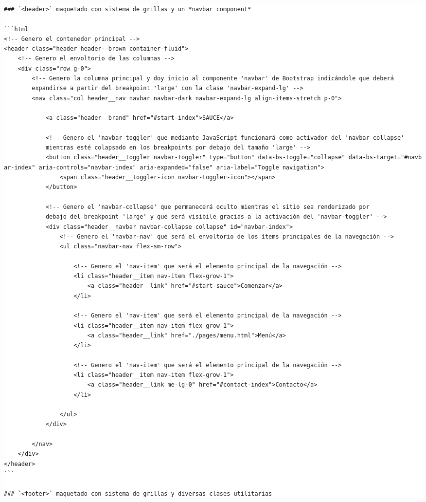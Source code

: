     ### `<header>` maquetado con sistema de grillas y un *navbar component*

    ```html
    <!-- Genero el contenedor principal -->
    <header class="header header--brown container-fluid">
        <!-- Genero el envoltorio de las columnas -->
        <div class="row g-0">
            <!-- Genero la columna principal y doy inicio al componente 'navbar' de Bootstrap indicándole que deberá
            expandirse a partir del breakpoint 'large' con la clase 'navbar-expand-lg' -->
            <nav class="col header__nav navbar navbar-dark navbar-expand-lg align-items-stretch p-0">

                <a class="header__brand" href="#start-index">SAUCE</a>

                <!-- Genero el 'navbar-toggler' que mediante JavaScript funcionará como activador del 'navbar-collapse'
                mientras esté colapsado en los breakpoints por debajo del tamaño 'large' -->
                <button class="header__toggler navbar-toggler" type="button" data-bs-toggle="collapse" data-bs-target="#navbar-index" aria-controls="navbar-index" aria-expanded="false" aria-label="Toggle navigation">
                    <span class="header__toggler-icon navbar-toggler-icon"></span>
                </button>

                <!-- Genero el 'navbar-collapse' que permanecerá oculto mientras el sitio sea renderizado por 
                debajo del breakpoint 'large' y que será visibile gracias a la activación del 'navbar-toggler' -->
                <div class="header__navbar navbar-collapse collapse" id="navbar-index">
                    <!-- Genero el 'navbar-nav' que será el envoltorio de los ítems principales de la navegación -->
                    <ul class="navbar-nav flex-sm-row">

                        <!-- Genero el 'nav-item' que será el elemento principal de la navegación -->
                        <li class="header__item nav-item flex-grow-1">
                            <a class="header__link" href="#start-sauce">Comenzar</a>
                        </li>

                        <!-- Genero el 'nav-item' que será el elemento principal de la navegación -->
                        <li class="header__item nav-item flex-grow-1">
                            <a class="header__link" href="./pages/menu.html">Menú</a>
                        </li>

                        <!-- Genero el 'nav-item' que será el elemento principal de la navegación -->
                        <li class="header__item nav-item flex-grow-1">
                            <a class="header__link me-lg-0" href="#contact-index">Contacto</a>
                        </li>

                    </ul>
                </div>

            </nav>
        </div>
    </header>
    ```
    
    ### `<footer>` maquetado con sistema de grillas y diversas clases utilitarias
    